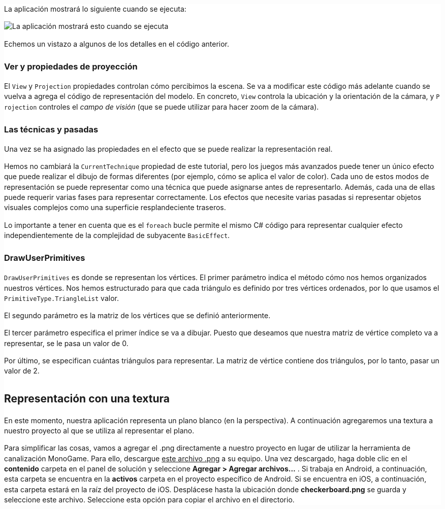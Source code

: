 La aplicación mostrará lo siguiente cuando se ejecuta:

![](part2-images/image7.png "La aplicación mostrará esto cuando se ejecuta")

Echemos un vistazo a algunos de los detalles en el código anterior.

### <a name="view-and-projection-properties"></a>Ver y propiedades de proyección

El `View` y `Projection` propiedades controlan cómo percibimos la escena. Se va a modificar este código más adelante cuando se vuelva a agrega el código de representación del modelo. En concreto, `View` controla la ubicación y la orientación de la cámara, y `Projection` controles el *campo de visión* (que se puede utilizar para hacer zoom de la cámara).

### <a name="techniques-and-passes"></a>Las técnicas y pasadas

Una vez se ha asignado las propiedades en el efecto que se puede realizar la representación real. 

Hemos no cambiará la `CurrentTechnique` propiedad de este tutorial, pero los juegos más avanzados puede tener un único efecto que puede realizar el dibujo de formas diferentes (por ejemplo, cómo se aplica el valor de color). Cada uno de estos modos de representación se puede representar como una técnica que puede asignarse antes de representarlo. Además, cada una de ellas puede requerir varias fases para representar correctamente. Los efectos que necesite varias pasadas si representar objetos visuales complejos como una superficie resplandeciente traseros.

Lo importante a tener en cuenta que es el `foreach` bucle permite el mismo C# código para representar cualquier efecto independientemente de la complejidad de subyacente `BasicEffect`.

### <a name="drawuserprimitives"></a>DrawUserPrimitives

`DrawUserPrimitives` es donde se representan los vértices. El primer parámetro indica el método cómo nos hemos organizados nuestros vértices. Nos hemos estructurado para que cada triángulo es definido por tres vértices ordenados, por lo que usamos el `PrimitiveType.TriangleList` valor.

El segundo parámetro es la matriz de los vértices que se definió anteriormente.

El tercer parámetro especifica el primer índice se va a dibujar. Puesto que deseamos que nuestra matriz de vértice completo va a representar, se le pasa un valor de 0.

Por último, se especifican cuántas triángulos para representar. La matriz de vértice contiene dos triángulos, por lo tanto, pasar un valor de 2.

## <a name="rendering-with-a-texture"></a>Representación con una textura

En este momento, nuestra aplicación representa un plano blanco (en la perspectiva). A continuación agregaremos una textura a nuestro proyecto al que se utiliza al representar el plano. 

Para simplificar las cosas, vamos a agregar el .png directamente a nuestro proyecto en lugar de utilizar la herramienta de canalización MonoGame. Para ello, descargue [este archivo .png](https://github.com/xamarin/mobile-samples/blob/master/ModelRenderingMG/Resources/checkerboard.png?raw=true) a su equipo. Una vez descargado, haga doble clic en el **contenido** carpeta en el panel de solución y seleccione **Agregar > Agregar archivos...**  . Si trabaja en Android, a continuación, esta carpeta se encuentra en la **activos** carpeta en el proyecto específico de Android. Si se encuentra en iOS, a continuación, esta carpeta estará en la raíz del proyecto de iOS. Desplácese hasta la ubicación donde **checkerboard.png** se guarda y seleccione este archivo. Seleccione esta opción para copiar el archivo en el directorio.
